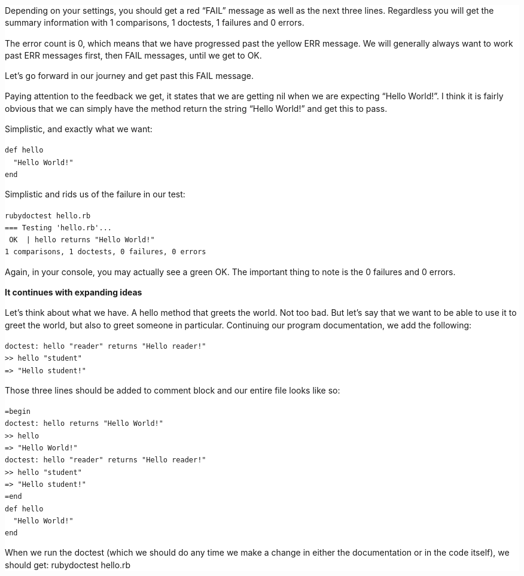 Depending on your settings, you should get a red “FAIL” message as well as the
next three lines. Regardless you will get the summary information with 1
comparisons, 1 doctests, 1 failures and 0 errors.

The error count is 0, which means that we have progressed past the yellow ERR
message. We will generally always want to work past ERR messages first, then
FAIL messages, until we get to OK.

Let’s go forward in our journey and get past this FAIL message.

Paying attention to the feedback we get, it states that we are getting nil when
we are expecting “Hello World!”. I think it is fairly obvious that we can
simply have the method return the string “Hello World!” and get this to pass.

Simplistic, and exactly what we want:

    def hello
      "Hello World!"
    end

Simplistic and rids us of the failure in our test:

    rubydoctest hello.rb
    === Testing 'hello.rb'...
     OK  | hello returns "Hello World!"
    1 comparisons, 1 doctests, 0 failures, 0 errors

Again, in your console, you may actually see a green OK. The important thing to
note is the 0 failures and 0 errors.

**It continues with expanding ideas**

Let’s think about what we have. A hello method that greets the world. Not too
bad. But let’s say that we want to be able to use it to greet the world, but
also to greet someone in particular. Continuing our program documentation, we
add the following:

    doctest: hello "reader" returns "Hello reader!"
    >> hello "student"
    => "Hello student!"

Those three lines should be added to comment block and our entire file looks
like so:

    =begin
    doctest: hello returns "Hello World!"
    >> hello
    => "Hello World!"
    doctest: hello "reader" returns "Hello reader!"
    >> hello "student"
    => "Hello student!"
    =end
    def hello
      "Hello World!"
    end

When we run the doctest (which we should do any time we make a change in either
the documentation or in the code itself), we should get:
rubydoctest hello.rb
